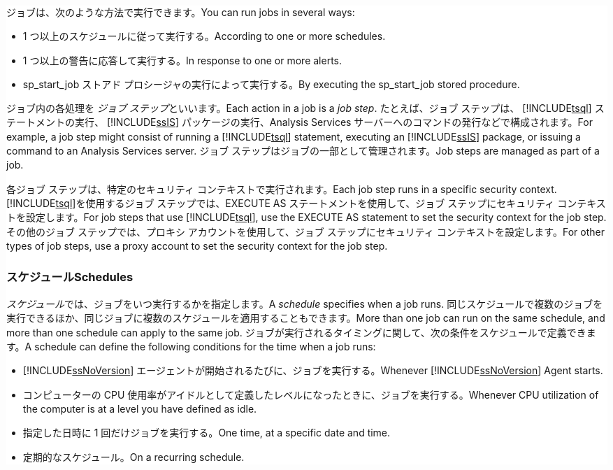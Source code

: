  <span data-ttu-id="1eb8c-126">ジョブは、次のような方法で実行できます。</span><span class="sxs-lookup"><span data-stu-id="1eb8c-126">You can run jobs in several ways:</span></span>  
  
-   <span data-ttu-id="1eb8c-127">1 つ以上のスケジュールに従って実行する。</span><span class="sxs-lookup"><span data-stu-id="1eb8c-127">According to one or more schedules.</span></span>  
  
-   <span data-ttu-id="1eb8c-128">1 つ以上の警告に応答して実行する。</span><span class="sxs-lookup"><span data-stu-id="1eb8c-128">In response to one or more alerts.</span></span>  
  
-   <span data-ttu-id="1eb8c-129">sp_start_job ストアド プロシージャの実行によって実行する。</span><span class="sxs-lookup"><span data-stu-id="1eb8c-129">By executing the sp_start_job stored procedure.</span></span>  
  
 <span data-ttu-id="1eb8c-130">ジョブ内の各処理を *ジョブ ステップ*といいます。</span><span class="sxs-lookup"><span data-stu-id="1eb8c-130">Each action in a job is a *job step*.</span></span> <span data-ttu-id="1eb8c-131">たとえば、ジョブ ステップは、 [!INCLUDE[tsql](../../includes/tsql-md.md)] ステートメントの実行、 [!INCLUDE[ssIS](../../includes/ssis-md.md)] パッケージの実行、Analysis Services サーバーへのコマンドの発行などで構成されます。</span><span class="sxs-lookup"><span data-stu-id="1eb8c-131">For example, a job step might consist of running a [!INCLUDE[tsql](../../includes/tsql-md.md)] statement, executing an [!INCLUDE[ssIS](../../includes/ssis-md.md)] package, or issuing a command to an Analysis Services server.</span></span> <span data-ttu-id="1eb8c-132">ジョブ ステップはジョブの一部として管理されます。</span><span class="sxs-lookup"><span data-stu-id="1eb8c-132">Job steps are managed as part of a job.</span></span>  
  
 <span data-ttu-id="1eb8c-133">各ジョブ ステップは、特定のセキュリティ コンテキストで実行されます。</span><span class="sxs-lookup"><span data-stu-id="1eb8c-133">Each job step runs in a specific security context.</span></span> <span data-ttu-id="1eb8c-134">[!INCLUDE[tsql](../../includes/tsql-md.md)]を使用するジョブ ステップでは、EXECUTE AS ステートメントを使用して、ジョブ ステップにセキュリティ コンテキストを設定します。</span><span class="sxs-lookup"><span data-stu-id="1eb8c-134">For job steps that use [!INCLUDE[tsql](../../includes/tsql-md.md)], use the EXECUTE AS statement to set the security context for the job step.</span></span> <span data-ttu-id="1eb8c-135">その他のジョブ ステップでは、プロキシ アカウントを使用して、ジョブ ステップにセキュリティ コンテキストを設定します。</span><span class="sxs-lookup"><span data-stu-id="1eb8c-135">For other types of job steps, use a proxy account to set the security context for the job step.</span></span>  
  
### <a name="schedules"></a><span data-ttu-id="1eb8c-136">スケジュール</span><span class="sxs-lookup"><span data-stu-id="1eb8c-136">Schedules</span></span>  
 <span data-ttu-id="1eb8c-137">*スケジュール*では、ジョブをいつ実行するかを指定します。</span><span class="sxs-lookup"><span data-stu-id="1eb8c-137">A *schedule* specifies when a job runs.</span></span> <span data-ttu-id="1eb8c-138">同じスケジュールで複数のジョブを実行できるほか、同じジョブに複数のスケジュールを適用することもできます。</span><span class="sxs-lookup"><span data-stu-id="1eb8c-138">More than one job can run on the same schedule, and more than one schedule can apply to the same job.</span></span> <span data-ttu-id="1eb8c-139">ジョブが実行されるタイミングに関して、次の条件をスケジュールで定義できます。</span><span class="sxs-lookup"><span data-stu-id="1eb8c-139">A schedule can define the following conditions for the time when a job runs:</span></span>  
  
-   <span data-ttu-id="1eb8c-140">[!INCLUDE[ssNoVersion](../../includes/ssnoversion-md.md)] エージェントが開始されるたびに、ジョブを実行する。</span><span class="sxs-lookup"><span data-stu-id="1eb8c-140">Whenever [!INCLUDE[ssNoVersion](../../includes/ssnoversion-md.md)] Agent starts.</span></span>  
  
-   <span data-ttu-id="1eb8c-141">コンピューターの CPU 使用率がアイドルとして定義したレベルになったときに、ジョブを実行する。</span><span class="sxs-lookup"><span data-stu-id="1eb8c-141">Whenever CPU utilization of the computer is at a level you have defined as idle.</span></span>  
  
-   <span data-ttu-id="1eb8c-142">指定した日時に 1 回だけジョブを実行する。</span><span class="sxs-lookup"><span data-stu-id="1eb8c-142">One time, at a specific date and time.</span></span>  
  
-   <span data-ttu-id="1eb8c-143">定期的なスケジュール。</span><span class="sxs-lookup"><span data-stu-id="1eb8c-143">On a recurring schedule.</span></span>  
  
